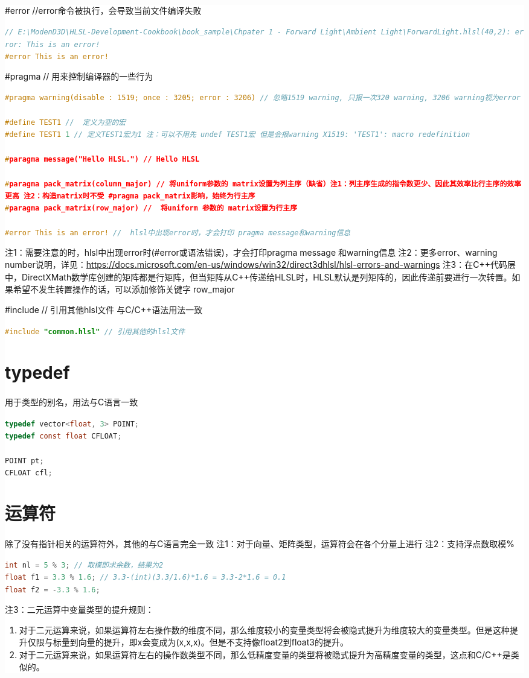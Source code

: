 #error //error命令被执行，会导致当前文件编译失败
```C
// E:\ModenD3D\HLSL-Development-Cookbook\book_sample\Chpater 1 - Forward Light\Ambient Light\ForwardLight.hlsl(40,2): error: This is an error! 
#error This is an error!
```

#pragma // 用来控制编译器的一些行为
```C
#pragma warning(disable : 1519; once : 3205; error : 3206) // 忽略1519 warning, 只报一次320 warning, 3206 warning视为error

#define TEST1 //  定义为空的宏
#define TEST1 1 // 定义TEST1宏为1 注：可以不用先 undef TEST1宏 但是会报warning X1519: 'TEST1': macro redefinition

#paragma message("Hello HLSL.") // Hello HLSL

#paragma pack_matrix(column_major) // 将uniform参数的 matrix设置为列主序（缺省）注1：列主序生成的指令数更少、因此其效率比行主序的效率更高 注2：构造matrix时不受 #pragma pack_matrix影响，始终为行主序
#paragma pack_matrix(row_major) //  将uniform 参数的 matrix设置为行主序

#error This is an error! //  hlsl中出现error时，才会打印 pragma message和warning信息
```

注1：需要注意的时，hlsl中出现error时(#error或语法错误)，才会打印pragma message 和warning信息
注2：更多error、warning number说明，详见：https://docs.microsoft.com/en-us/windows/win32/direct3dhlsl/hlsl-errors-and-warnings
注3：在C++代码层中，DirectXMath数学库创建的矩阵都是行矩阵，但当矩阵从C++传递给HLSL时，HLSL默认是列矩阵的，因此传递前要进行一次转置。如果希望不发生转置操作的话，可以添加修饰关键字 row_major

#include // 引用其他hlsl文件 与C/C++语法用法一致
```C
#include "common.hlsl" // 引用其他的hlsl文件
```

# typedef
用于类型的别名，用法与C语言一致
```C
typedef vector<float, 3> POINT;
typedef const float CFLOAT;

POINT pt;
CFLOAT cfl;
```

# 运算符
除了没有指针相关的运算符外，其他的与C语言完全一致
注1：对于向量、矩阵类型，运算符会在各个分量上进行
注2：支持浮点数取模%
```C
int nl = 5 % 3; // 取模即求余数，结果为2
float f1 = 3.3 % 1.6; // 3.3-(int)(3.3/1.6)*1.6 = 3.3-2*1.6 = 0.1
float f2 = -3.3 % 1.6;
```
注3：二元运算中变量类型的提升规则：
1. 对于二元运算来说，如果运算符左右操作数的维度不同，那么维度较小的变量类型将会被隐式提升为维度较大的变量类型。但是这种提升仅限与标量到向量的提升，即x会变成为(x,x,x)。但是不支持像float2到float3的提升。
2. 对于二元运算来说，如果运算符左右的操作数类型不同，那么低精度变量的类型将被隐式提升为高精度变量的类型，这点和C/C++是类似的。
